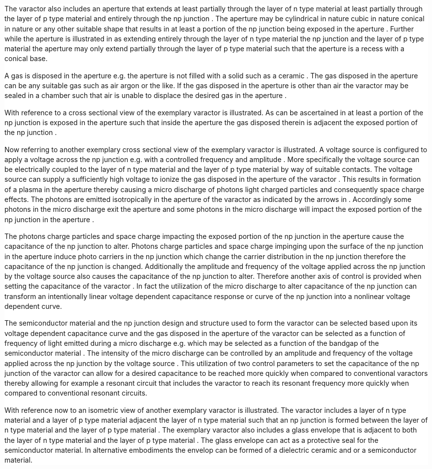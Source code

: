 The varactor also includes an aperture that extends at least partially through the layer of n type material at least partially through the layer of p type material and entirely through the np junction . The aperture may be cylindrical in nature cubic in nature conical in nature or any other suitable shape that results in at least a portion of the np junction being exposed in the aperture . Further while the aperture is illustrated in as extending entirely through the layer of n type material the np junction and the layer of p type material the aperture may only extend partially through the layer of p type material such that the aperture is a recess with a conical base.

A gas is disposed in the aperture e.g. the aperture is not filled with a solid such as a ceramic . The gas disposed in the aperture can be any suitable gas such as air argon or the like. If the gas disposed in the aperture is other than air the varactor may be sealed in a chamber such that air is unable to displace the desired gas in the aperture .

With reference to a cross sectional view of the exemplary varactor is illustrated. As can be ascertained in at least a portion of the np junction is exposed in the aperture such that inside the aperture the gas disposed therein is adjacent the exposed portion of the np junction .

Now referring to another exemplary cross sectional view of the exemplary varactor is illustrated. A voltage source is configured to apply a voltage across the np junction e.g. with a controlled frequency and amplitude . More specifically the voltage source can be electrically coupled to the layer of n type material and the layer of p type material by way of suitable contacts. The voltage source can supply a sufficiently high voltage to ionize the gas disposed in the aperture of the varactor . This results in formation of a plasma in the aperture thereby causing a micro discharge of photons light charged particles and consequently space charge effects. The photons are emitted isotropically in the aperture of the varactor as indicated by the arrows in . Accordingly some photons in the micro discharge exit the aperture and some photons in the micro discharge will impact the exposed portion of the np junction in the aperture .

The photons charge particles and space charge impacting the exposed portion of the np junction in the aperture cause the capacitance of the np junction to alter. Photons charge particles and space charge impinging upon the surface of the np junction in the aperture induce photo carriers in the np junction which change the carrier distribution in the np junction therefore the capacitance of the np junction is changed. Additionally the amplitude and frequency of the voltage applied across the np junction by the voltage source also causes the capacitance of the np junction to alter. Therefore another axis of control is provided when setting the capacitance of the varactor . In fact the utilization of the micro discharge to alter capacitance of the np junction can transform an intentionally linear voltage dependent capacitance response or curve of the np junction into a nonlinear voltage dependent curve.

The semiconductor material and the np junction design and structure used to form the varactor can be selected based upon its voltage dependent capacitance curve and the gas disposed in the aperture of the varactor can be selected as a function of frequency of light emitted during a micro discharge e.g. which may be selected as a function of the bandgap of the semiconductor material . The intensity of the micro discharge can be controlled by an amplitude and frequency of the voltage applied across the np junction by the voltage source . This utilization of two control parameters to set the capacitance of the np junction of the varactor can allow for a desired capacitance to be reached more quickly when compared to conventional varactors thereby allowing for example a resonant circuit that includes the varactor to reach its resonant frequency more quickly when compared to conventional resonant circuits.

With reference now to an isometric view of another exemplary varactor is illustrated. The varactor includes a layer of n type material and a layer of p type material adjacent the layer of n type material such that an np junction is formed between the layer of n type material and the layer of p type material . The exemplary varactor also includes a glass envelope that is adjacent to both the layer of n type material and the layer of p type material . The glass envelope can act as a protective seal for the semiconductor material. In alternative embodiments the envelop can be formed of a dielectric ceramic and or a semiconductor material.
